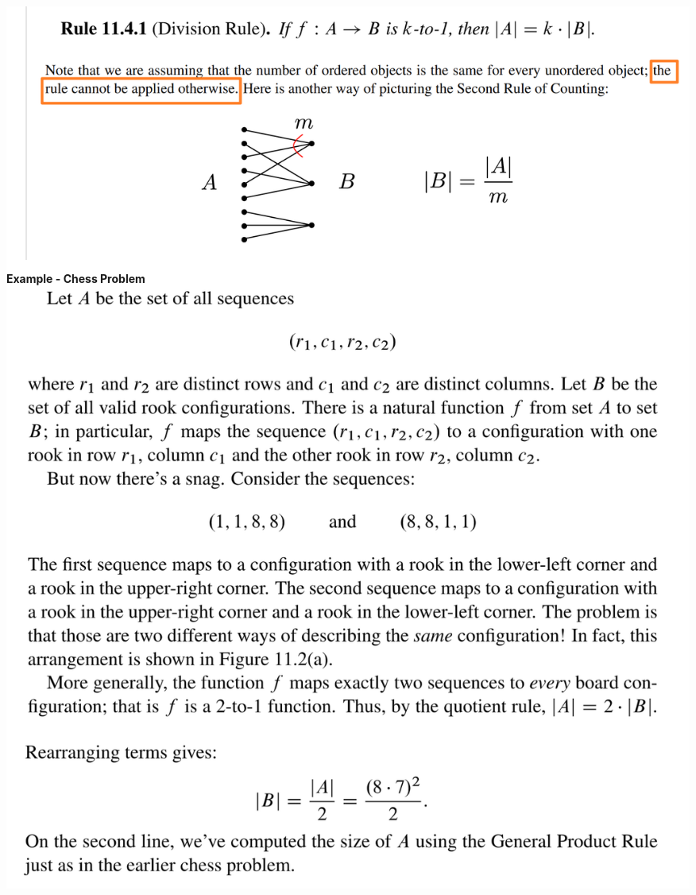 > ![image.png](./Counting_Rules.assets/20231109_1115244201.png)![image.png](./Counting_Rules.assets/20231109_1115262367.png)

**Example - Chess Problem**![image.png](./Counting_Rules.assets/20231109_1115289558.png)![image.png](./Counting_Rules.assets/20231109_1115292816.png)